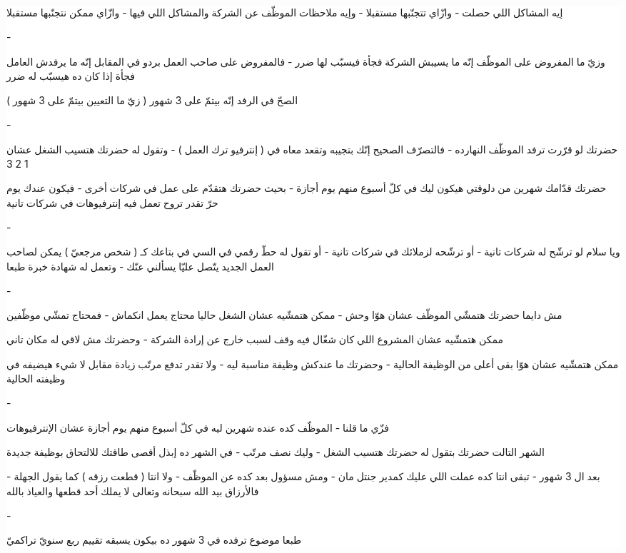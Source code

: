 إيه المشاكل اللي حصلت - وازّاي تتجنّبها مستقبلا - وإيه
ملاحظات الموظّف عن الشركة والمشاكل اللي فيها - وازّاي ممكن نتجنّبها
مستقبلا

\-

وزيّ ما المفروض على الموظّف إنّه ما يسيبش الشركة فجأة فيسبّب
لها ضرر - فالمفروض على صاحب العمل بردو في المقابل إنّه ما يرفدش العامل
فجأة إذا كان ده هيسبّب له ضرر

الصحّ في الرفد إنّه بيتمّ على 3 شهور ( زيّ ما التعيين بيتمّ
على 3 شهور )

\-

حضرتك لو قرّرت ترفد الموظّف النهارده - فالتصرّف الصحيح إنّك
بتجيبه وتقعد معاه في ( إنترفيو ترك العمل ) - وتقول له حضرتك هتسيب الشغل
عشان 1 2 3

حضرتك قدّامك شهرين من دلوقتي هيكون ليك في كلّ أسبوع منهم
يوم أجازة - بحيث حضرتك هتقدّم على عمل في شركات أخرى - فيكون عندك يوم حرّ
تقدر تروح تعمل فيه إنترفيوهات في شركات تانية

\-

ويا سلام لو ترشّح له شركات تانية - أو ترشّحه لزملائك في
شركات تانية - أو تقول له حطّ رقمي في السي في بتاعك كـ ( شخص مرجعيّ ) يمكن
لصاحب العمل الجديد يتّصل عليّا يسألني عنّك - وتعمل له شهادة خبرة
طبعا

\-

مش دايما حضرتك هتمشّي الموظّف عشان هوّا وحش - ممكن هتمشّيه
عشان الشغل حاليا محتاج يعمل انكماش - فمحتاج تمشّي موظّفين

ممكن هتمشّيه عشان المشروع اللي كان شغّال فيه وقف لسبب خارج
عن إرادة الشركة - وحضرتك مش لاقي له مكان تاني

ممكن هتمشّيه عشان هوّا بقى أعلى من الوظيفة الحالية -
وحضرتك ما عندكش وظيفة مناسبة ليه - ولا تقدر تدفع مرتّب زيادة مقابل لا شيء
هيضيفه في وظيفته الحالية

\-

فزّي ما قلنا - الموظّف كده عنده شهرين ليه في كلّ أسبوع منهم
يوم أجازة عشان الإنترفيوهات

الشهر التالت حضرتك بتقول له حضرتك هتسيب الشغل - وليك نصف
مرتّب - في الشهر ده إبذل أقصى طاقتك للالتحاق بوظيفة جديدة

بعد ال 3 شهور - تبقى انتا كده عملت اللي عليك كمدير جنتل
مان - ومش مسؤول بعد كده عن الموظّف - ولا انتا ( قطعت رزقه ) كما يقول
الجهلة - فالأرزاق بيد الله سبحانه وتعالى لا يملك أحد قطعها والعياذ
بالله

\-

طبعا موضوع ترفده في 3 شهور ده بيكون يسبقه تقييم ربع سنويّ
تراكميّ
